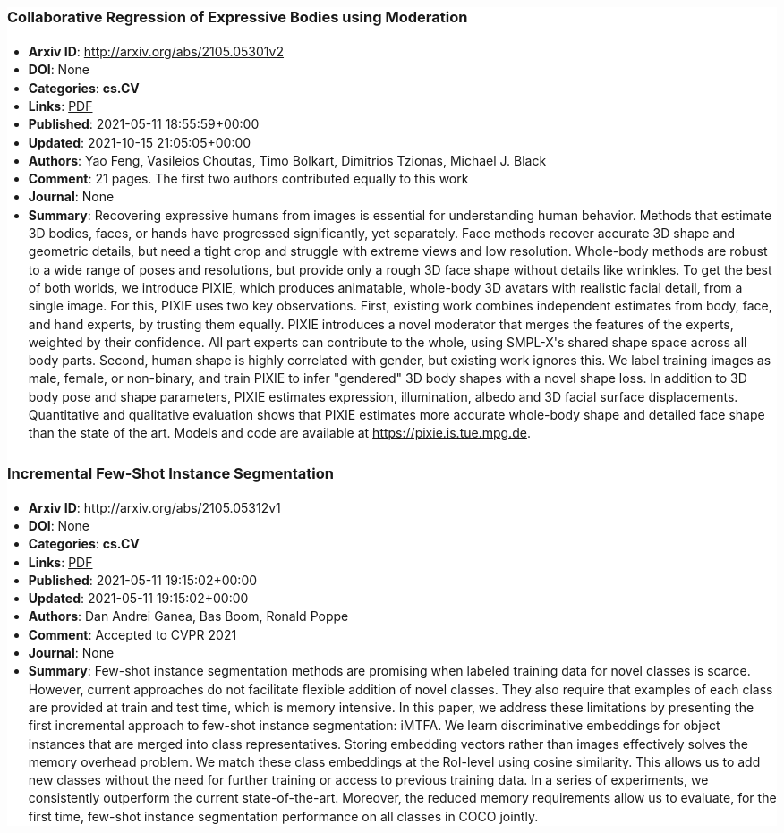 

### Collaborative Regression of Expressive Bodies using Moderation
- **Arxiv ID**: http://arxiv.org/abs/2105.05301v2
- **DOI**: None
- **Categories**: **cs.CV**
- **Links**: [PDF](http://arxiv.org/pdf/2105.05301v2)
- **Published**: 2021-05-11 18:55:59+00:00
- **Updated**: 2021-10-15 21:05:05+00:00
- **Authors**: Yao Feng, Vasileios Choutas, Timo Bolkart, Dimitrios Tzionas, Michael J. Black
- **Comment**: 21 pages. The first two authors contributed equally to this work
- **Journal**: None
- **Summary**: Recovering expressive humans from images is essential for understanding human behavior. Methods that estimate 3D bodies, faces, or hands have progressed significantly, yet separately. Face methods recover accurate 3D shape and geometric details, but need a tight crop and struggle with extreme views and low resolution. Whole-body methods are robust to a wide range of poses and resolutions, but provide only a rough 3D face shape without details like wrinkles. To get the best of both worlds, we introduce PIXIE, which produces animatable, whole-body 3D avatars with realistic facial detail, from a single image. For this, PIXIE uses two key observations. First, existing work combines independent estimates from body, face, and hand experts, by trusting them equally. PIXIE introduces a novel moderator that merges the features of the experts, weighted by their confidence. All part experts can contribute to the whole, using SMPL-X's shared shape space across all body parts. Second, human shape is highly correlated with gender, but existing work ignores this. We label training images as male, female, or non-binary, and train PIXIE to infer "gendered" 3D body shapes with a novel shape loss. In addition to 3D body pose and shape parameters, PIXIE estimates expression, illumination, albedo and 3D facial surface displacements. Quantitative and qualitative evaluation shows that PIXIE estimates more accurate whole-body shape and detailed face shape than the state of the art. Models and code are available at https://pixie.is.tue.mpg.de.



### Incremental Few-Shot Instance Segmentation
- **Arxiv ID**: http://arxiv.org/abs/2105.05312v1
- **DOI**: None
- **Categories**: **cs.CV**
- **Links**: [PDF](http://arxiv.org/pdf/2105.05312v1)
- **Published**: 2021-05-11 19:15:02+00:00
- **Updated**: 2021-05-11 19:15:02+00:00
- **Authors**: Dan Andrei Ganea, Bas Boom, Ronald Poppe
- **Comment**: Accepted to CVPR 2021
- **Journal**: None
- **Summary**: Few-shot instance segmentation methods are promising when labeled training data for novel classes is scarce. However, current approaches do not facilitate flexible addition of novel classes. They also require that examples of each class are provided at train and test time, which is memory intensive. In this paper, we address these limitations by presenting the first incremental approach to few-shot instance segmentation: iMTFA. We learn discriminative embeddings for object instances that are merged into class representatives. Storing embedding vectors rather than images effectively solves the memory overhead problem. We match these class embeddings at the RoI-level using cosine similarity. This allows us to add new classes without the need for further training or access to previous training data. In a series of experiments, we consistently outperform the current state-of-the-art. Moreover, the reduced memory requirements allow us to evaluate, for the first time, few-shot instance segmentation performance on all classes in COCO jointly.
